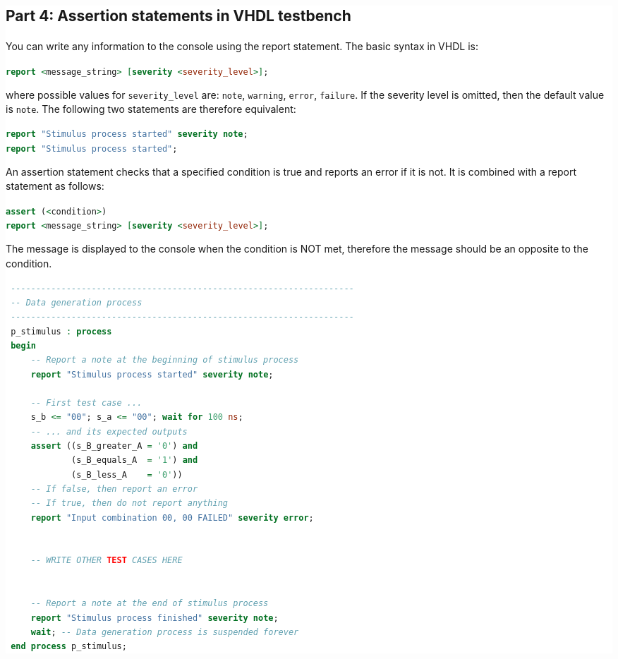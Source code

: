 <a name="part4"></a>

## Part 4: Assertion statements in VHDL testbench

You can write any information to the console using the report statement. The basic syntax in VHDL is:

   ```vhdl
   report <message_string> [severity <severity_level>];
   ```

where possible values for `severity_level` are: `note`, `warning`, `error`, `failure`. If the severity level is omitted, then the default value is `note`. The following two statements are therefore equivalent:

   ```vhdl
   report "Stimulus process started" severity note;
   report "Stimulus process started";
   ```

An assertion statement checks that a specified condition is true and reports an error if it is not. It is combined with a report statement as follows:

   ```vhdl
   assert (<condition>)
   report <message_string> [severity <severity_level>];
   ```

The message is displayed to the console when the condition is NOT met, therefore the message should be an opposite to the condition.

   ```vhdl
    --------------------------------------------------------------------
    -- Data generation process
    --------------------------------------------------------------------
    p_stimulus : process
    begin
        -- Report a note at the beginning of stimulus process
        report "Stimulus process started" severity note;

        -- First test case ...
        s_b <= "00"; s_a <= "00"; wait for 100 ns;
        -- ... and its expected outputs
        assert ((s_B_greater_A = '0') and
                (s_B_equals_A  = '1') and
                (s_B_less_A    = '0'))
        -- If false, then report an error
        -- If true, then do not report anything
        report "Input combination 00, 00 FAILED" severity error;


        -- WRITE OTHER TEST CASES HERE


        -- Report a note at the end of stimulus process
        report "Stimulus process finished" severity note;
        wait; -- Data generation process is suspended forever
    end process p_stimulus;
   ```
